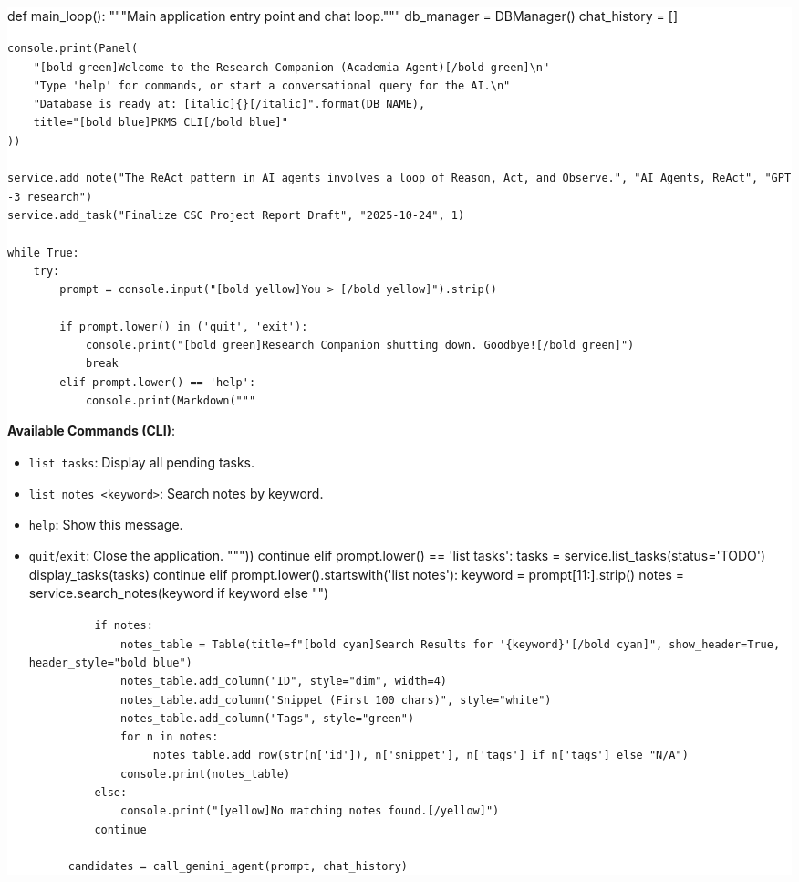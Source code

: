 def main_loop():
    """Main application entry point and chat loop."""
    db_manager = DBManager()
    chat_history = []
    
    console.print(Panel(
        "[bold green]Welcome to the Research Companion (Academia-Agent)[/bold green]\n"
        "Type 'help' for commands, or start a conversational query for the AI.\n"
        "Database is ready at: [italic]{}[/italic]".format(DB_NAME),
        title="[bold blue]PKMS CLI[/bold blue]"
    ))

    service.add_note("The ReAct pattern in AI agents involves a loop of Reason, Act, and Observe.", "AI Agents, ReAct", "GPT-3 research")
    service.add_task("Finalize CSC Project Report Draft", "2025-10-24", 1)

    while True:
        try:
            prompt = console.input("[bold yellow]You > [/bold yellow]").strip()

            if prompt.lower() in ('quit', 'exit'):
                console.print("[bold green]Research Companion shutting down. Goodbye![/bold green]")
                break
            elif prompt.lower() == 'help':
                console.print(Markdown("""
**Available Commands (CLI)**:
* `list tasks`: Display all pending tasks.
* `list notes <keyword>`: Search notes by keyword.
* `help`: Show this message.
* `quit`/`exit`: Close the application.
"""))
                continue
            elif prompt.lower() == 'list tasks':
                tasks = service.list_tasks(status='TODO')
                display_tasks(tasks)
                continue
            elif prompt.lower().startswith('list notes'):
                keyword = prompt[11:].strip()
                notes = service.search_notes(keyword if keyword else "")
                
                if notes:
                    notes_table = Table(title=f"[bold cyan]Search Results for '{keyword}'[/bold cyan]", show_header=True, header_style="bold blue")
                    notes_table.add_column("ID", style="dim", width=4)
                    notes_table.add_column("Snippet (First 100 chars)", style="white")
                    notes_table.add_column("Tags", style="green")
                    for n in notes:
                         notes_table.add_row(str(n['id']), n['snippet'], n['tags'] if n['tags'] else "N/A")
                    console.print(notes_table)
                else:
                    console.print("[yellow]No matching notes found.[/yellow]")
                continue
            
            candidates = call_gemini_agent(prompt, chat_history)
            